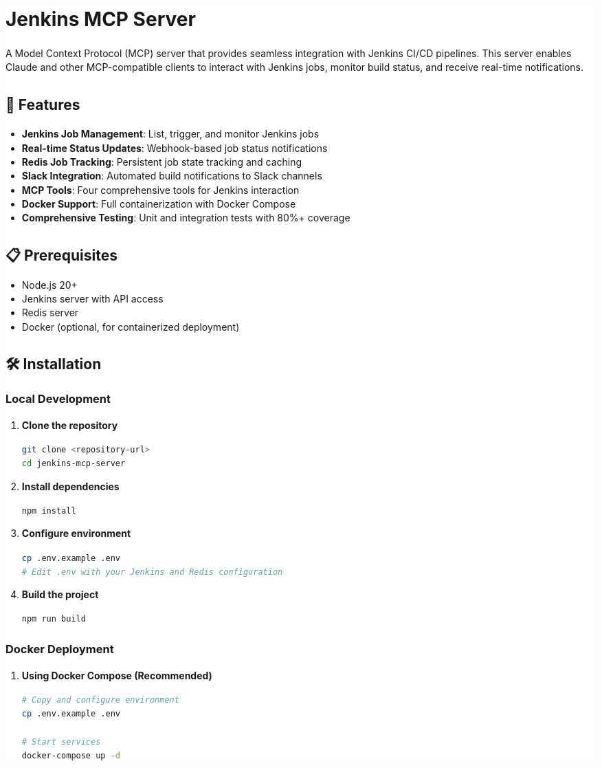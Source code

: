 # Jenkins MCP Server

A Model Context Protocol (MCP) server that provides seamless integration with Jenkins CI/CD pipelines. This server enables Claude and other MCP-compatible clients to interact with Jenkins jobs, monitor build status, and receive real-time notifications.

## 🚀 Features

- **Jenkins Job Management**: List, trigger, and monitor Jenkins jobs
- **Real-time Status Updates**: Webhook-based job status notifications
- **Redis Job Tracking**: Persistent job state tracking and caching
- **Slack Integration**: Automated build notifications to Slack channels
- **MCP Tools**: Four comprehensive tools for Jenkins interaction
- **Docker Support**: Full containerization with Docker Compose
- **Comprehensive Testing**: Unit and integration tests with 80%+ coverage

## 📋 Prerequisites

- Node.js 20+ 
- Jenkins server with API access
- Redis server
- Docker (optional, for containerized deployment)

## 🛠️ Installation

### Local Development

1. **Clone the repository**
   ```bash
   git clone <repository-url>
   cd jenkins-mcp-server
   ```

2. **Install dependencies**
   ```bash
   npm install
   ```

3. **Configure environment**
   ```bash
   cp .env.example .env
   # Edit .env with your Jenkins and Redis configuration
   ```

4. **Build the project**
   ```bash
   npm run build
   ```

### Docker Deployment

1. **Using Docker Compose (Recommended)**
   ```bash
   # Copy and configure environment
   cp .env.example .env
   
   # Start services
   docker-compose up -d
   ```
